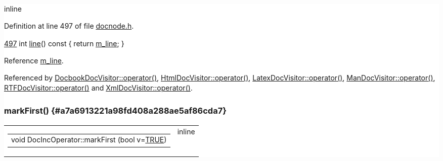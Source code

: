 <span class="doxyMemberLabel inline">inline</span>
</span>
</td>
</tr>
</table>
</div>
<div class="doxyMemberDoc">



<p>Definition at line 497 of file <a href="/web-doxygen/docs/api/files/src/docnode-h">docnode.h</a>.</p>


<div class="doxyProgramListing">

<div class="doxyCodeLine"><span class="doxyLineNumber"><a href="#ab9499d4c8335483abbface712143d69f">497</a></span><span class="doxyLineContent"><span class="doxyHighlight">    </span><span class="doxyHighlightKeywordType">int</span><span class="doxyHighlight"> <a href="#ab9499d4c8335483abbface712143d69f">line</a>()</span><span class="doxyHighlightKeyword"> const             </span><span class="doxyHighlight">{ </span><span class="doxyHighlightKeywordFlow">return</span><span class="doxyHighlight"> <a href="#af7945f9ee6e310d0f7f102b6a3a24c4a">m_line</a>; }</span></span></div>

</div>


<p>Reference <a href="#af7945f9ee6e310d0f7f102b6a3a24c4a">m_line</a>.</p>


<p>Referenced by <a href="/web-doxygen/docs/api/classes/docbookdocvisitor/#a1abe1e85619493e4e99240d290c3bdd2">DocbookDocVisitor::operator()</a>, <a href="/web-doxygen/docs/api/classes/htmldocvisitor/#af32530eae2ce36e648a925f28f1ca781">HtmlDocVisitor::operator()</a>, <a href="/web-doxygen/docs/api/classes/latexdocvisitor/#a41c844f5b9078d32e11a14b45b6f5c2d">LatexDocVisitor::operator()</a>, <a href="/web-doxygen/docs/api/classes/mandocvisitor/#a611ec420e06726e8061f4fe83c3f8a6f">ManDocVisitor::operator()</a>, <a href="/web-doxygen/docs/api/classes/rtfdocvisitor/#a75e708a4ea1b27587678f424211b8b62">RTFDocVisitor::operator()</a> and <a href="/web-doxygen/docs/api/classes/xmldocvisitor/#ac219ce4773970158e118d1d3b57ebd78">XmlDocVisitor::operator()</a>.</p>

</div>
</div>

### markFirst() {#a7a6913221a98fd408a288ae5af86cda7}

<div class="doxyMemberItem">
<div class="doxyMemberProto">
<table class="doxyMemberLabels">
<tr class="doxyMemberLabels">
<td class="doxyMemberLabelsLeft">
<table class="doxyMemberName">
<tr>
<td class="doxyMemberName">void DocIncOperator::markFirst (bool v=<a href="/web-doxygen/docs/api/files/src/qcstring-h/#aa8cecfc5c5c054d2875c03e77b7be15d">TRUE</a>)</td>
</tr>
</table>
</td>
<td class="doxyMemberLabelsRight">
<span class="doxyMemberLabels">
<span class="doxyMemberLabel inline">inline</span>
</span>
</td>
</tr>
</table>
</div>
<div class="doxyMemberDoc">

